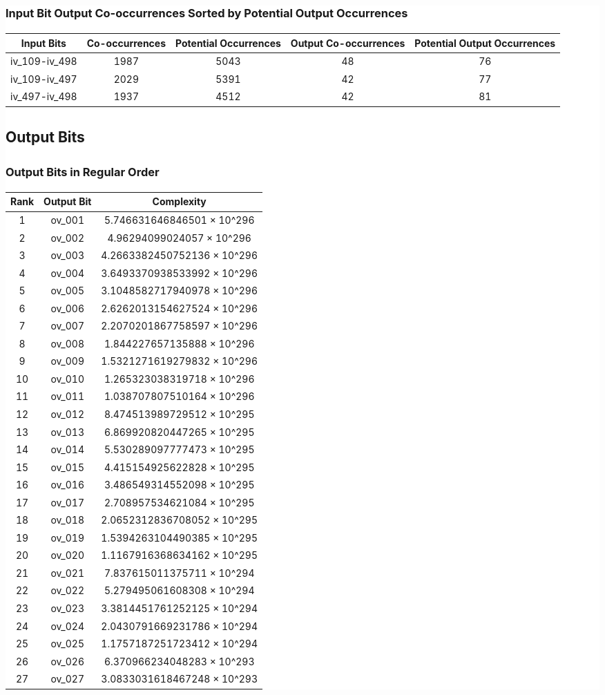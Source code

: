 ### Input Bit Output Co-occurrences Sorted by Potential Output Occurrences

| Input Bits | Co-occurrences | Potential Occurrences | Output Co-occurrences | Potential Output Occurrences |
|:----------:|:--------------:|:---------------------:|:---------------------:|:----------------------------:|
| iv_109-iv_498 | 1987 | 5043 | 48 | 76 |
| iv_109-iv_497 | 2029 | 5391 | 42 | 77 |
| iv_497-iv_498 | 1937 | 4512 | 42 | 81 |

## Output Bits

### Output Bits in Regular Order

| Rank | Output Bit | Complexity |
|:----:|:----------:|:----------:|
| 1 | ov_001 | 5.746631646846501 × 10^296 |
| 2 | ov_002 | 4.96294099024057 × 10^296 |
| 3 | ov_003 | 4.2663382450752136 × 10^296 |
| 4 | ov_004 | 3.6493370938533992 × 10^296 |
| 5 | ov_005 | 3.1048582717940978 × 10^296 |
| 6 | ov_006 | 2.6262013154627524 × 10^296 |
| 7 | ov_007 | 2.2070201867758597 × 10^296 |
| 8 | ov_008 | 1.844227657135888 × 10^296 |
| 9 | ov_009 | 1.5321271619279832 × 10^296 |
| 10 | ov_010 | 1.265323038319718 × 10^296 |
| 11 | ov_011 | 1.038707807510164 × 10^296 |
| 12 | ov_012 | 8.474513989729512 × 10^295 |
| 13 | ov_013 | 6.869920820447265 × 10^295 |
| 14 | ov_014 | 5.530289097777473 × 10^295 |
| 15 | ov_015 | 4.415154925622828 × 10^295 |
| 16 | ov_016 | 3.486549314552098 × 10^295 |
| 17 | ov_017 | 2.708957534621084 × 10^295 |
| 18 | ov_018 | 2.0652312836708052 × 10^295 |
| 19 | ov_019 | 1.5394263104490385 × 10^295 |
| 20 | ov_020 | 1.1167916368634162 × 10^295 |
| 21 | ov_021 | 7.837615011375711 × 10^294 |
| 22 | ov_022 | 5.279495061608308 × 10^294 |
| 23 | ov_023 | 3.3814451761252125 × 10^294 |
| 24 | ov_024 | 2.0430791669231786 × 10^294 |
| 25 | ov_025 | 1.1757187251723412 × 10^294 |
| 26 | ov_026 | 6.370966234048283 × 10^293 |
| 27 | ov_027 | 3.0833031618467248 × 10^293 |